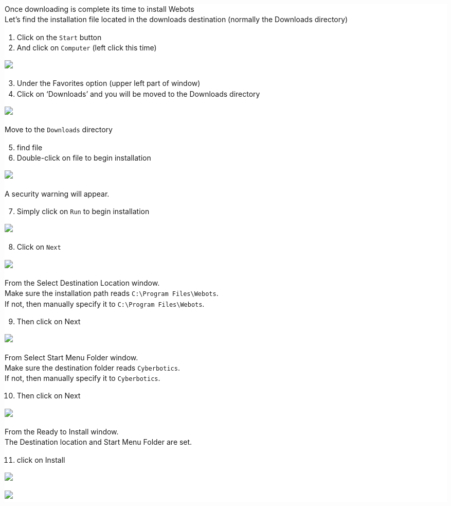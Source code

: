 Once downloading is complete its time to install Webots  
Let’s find the installation file located in the downloads destination (normally the Downloads directory)
 
1. Click on the `Start` button
2. And click on `Computer` (left click this time)

  ![](/assets/images/platform/op/op_177.gif)
 
3. Under the Favorites option (upper left part of window)
4. Click on ‘Downloads’ and you will be moved to the Downloads directory

  ![](/assets/images/platform/op/op_178.gif)
 
  Move to the `Downloads` directory
 
5. find file
6. Double-click on file to begin installation

  ![](/assets/images/platform/op/op_179.gif)
 
  A security warning will appear.
 
7. Simply click on `Run` to begin installation

  ![](/assets/images/platform/op/op_180.gif)
 
8. Click on `Next`

  ![](/assets/images/platform/op/op_181.gif)
 
  From the Select Destination Location window.  
  Make sure the installation path reads `C:\Program Files\Webots`.  
  If not, then manually specify it to `C:\Program Files\Webots`.
 
9. Then click on Next

  ![](/assets/images/platform/op/op_182.gif)
 
  From Select Start Menu Folder window.  
  Make sure the destination folder reads `Cyberbotics`.  
  If not, then manually specify it to `Cyberbotics`.
 
10. Then click on Next

  ![](/assets/images/platform/op/op_183.gif)
 
  From the Ready to Install window.  
  The Destination location and Start Menu Folder are set.
 
11. click on Install

  ![](/assets/images/platform/op/op_184.gif)
  
  ![](/assets/images/platform/op/op_185.gif)
 